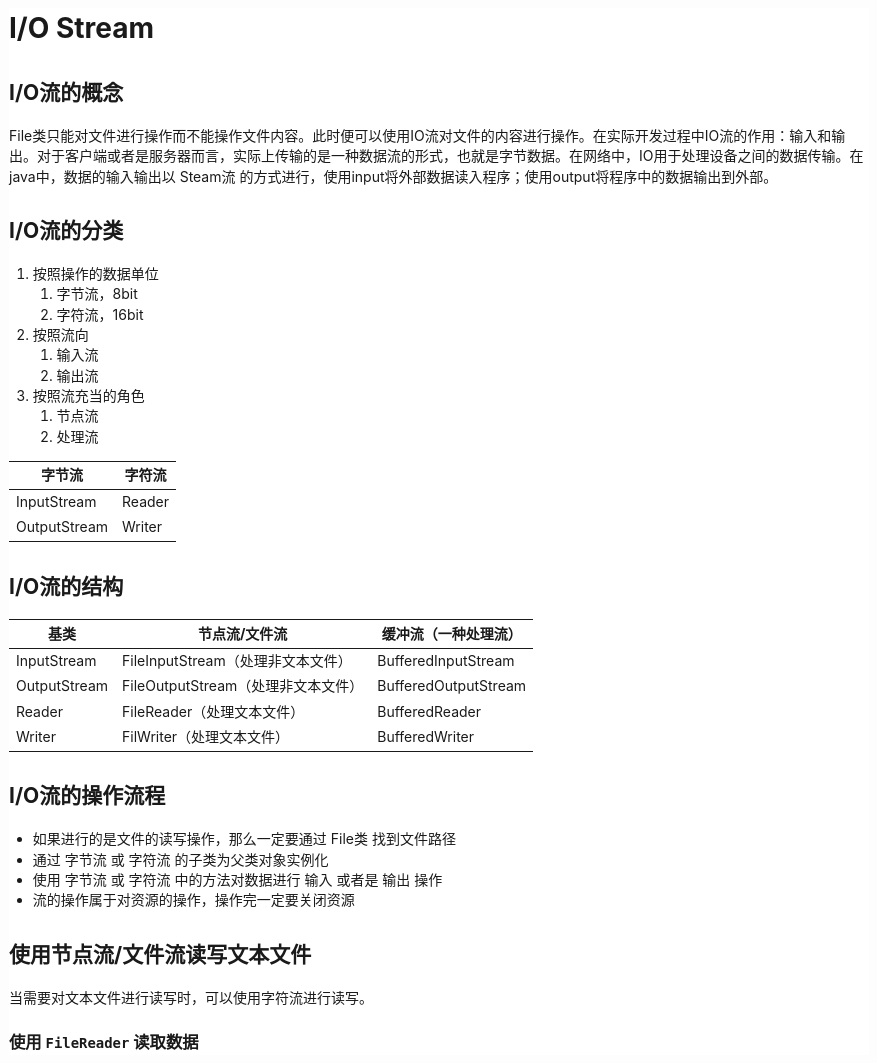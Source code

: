 # I/O Stream

## I/O流的概念

File类只能对文件进行操作而不能操作文件内容。此时便可以使用IO流对文件的内容进行操作。在实际开发过程中IO流的作用：输入和输出。对于客户端或者是服务器而言，实际上传输的是一种数据流的形式，也就是字节数据。在网络中，IO用于处理设备之间的数据传输。在java中，数据的输入输出以 Steam流 的方式进行，使用input将外部数据读入程序；使用output将程序中的数据输出到外部。

## I/O流的分类

1. 按照操作的数据单位
	1. 字节流，8bit
	2. 字符流，16bit
2. 按照流向
	1. 输入流
	2. 输出流
3. 按照流充当的角色
	1. 节点流
	2. 处理流

| 字节流 | 字符流 |
| ---- | ---- |
| InputStream | Reader |
| OutputStream | Writer |

## I/O流的结构

|基类|节点流/文件流|缓冲流（一种处理流）|
|---|---|---|
|InputStream|FileInputStream（处理非文本文件）|BufferedInputStream|
|OutputStream|FileOutputStream（处理非文本文件）|BufferedOutputStream|
|Reader|FileReader（处理文本文件）|BufferedReader|
|Writer|FilWriter（处理文本文件）|BufferedWriter|

## I/O流的操作流程

+ 如果进行的是文件的读写操作，那么一定要通过 File类 找到文件路径
+ 通过 字节流 或 字符流 的子类为父类对象实例化
+ 使用 字节流 或 字符流 中的方法对数据进行 输入 或者是 输出 操作
+ 流的操作属于对资源的操作，操作完一定要关闭资源

## 使用节点流/文件流读写文本文件

当需要对文本文件进行读写时，可以使用字符流进行读写。

### 使用 `FileReader` 读取数据
